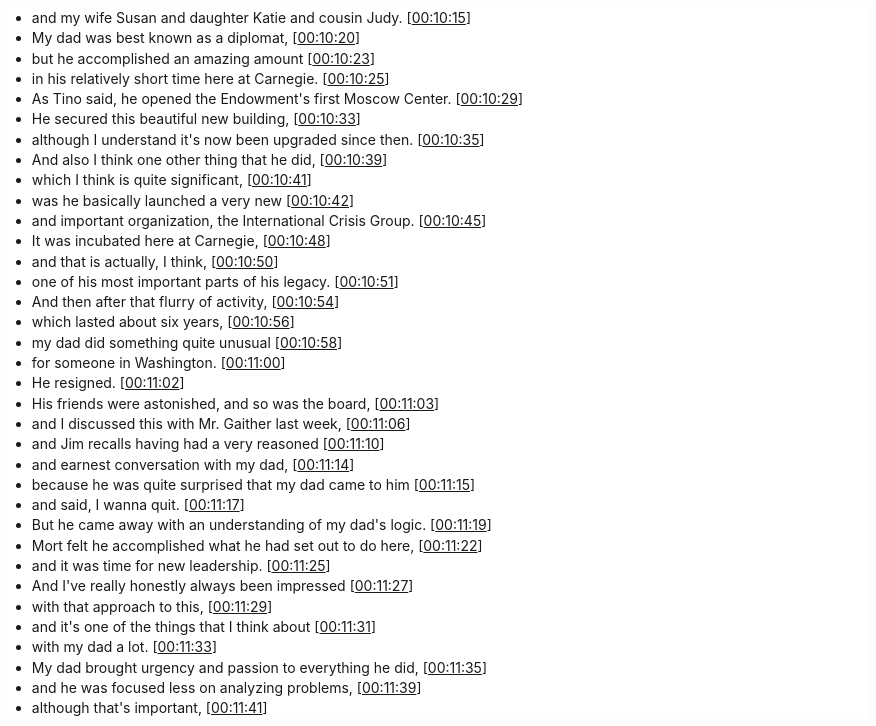 *  and my wife Susan and daughter Katie and cousin Judy. [[00:10:15](https://www.youtube.com/watch?v=9mBfy6MiVpE&t=615.36s)]
*  My dad was best known as a diplomat, [[00:10:20](https://www.youtube.com/watch?v=9mBfy6MiVpE&t=620.8s)]
*  but he accomplished an amazing amount [[00:10:23](https://www.youtube.com/watch?v=9mBfy6MiVpE&t=623.68s)]
*  in his relatively short time here at Carnegie. [[00:10:25](https://www.youtube.com/watch?v=9mBfy6MiVpE&t=625.52s)]
*  As Tino said, he opened the Endowment's first Moscow Center. [[00:10:29](https://www.youtube.com/watch?v=9mBfy6MiVpE&t=629.1999999999999s)]
*  He secured this beautiful new building, [[00:10:33](https://www.youtube.com/watch?v=9mBfy6MiVpE&t=633.36s)]
*  although I understand it's now been upgraded since then. [[00:10:35](https://www.youtube.com/watch?v=9mBfy6MiVpE&t=635.72s)]
*  And also I think one other thing that he did, [[00:10:39](https://www.youtube.com/watch?v=9mBfy6MiVpE&t=639.6s)]
*  which I think is quite significant, [[00:10:41](https://www.youtube.com/watch?v=9mBfy6MiVpE&t=641.4399999999999s)]
*  was he basically launched a very new [[00:10:42](https://www.youtube.com/watch?v=9mBfy6MiVpE&t=642.96s)]
*  and important organization, the International Crisis Group. [[00:10:45](https://www.youtube.com/watch?v=9mBfy6MiVpE&t=645.24s)]
*  It was incubated here at Carnegie, [[00:10:48](https://www.youtube.com/watch?v=9mBfy6MiVpE&t=648.12s)]
*  and that is actually, I think, [[00:10:50](https://www.youtube.com/watch?v=9mBfy6MiVpE&t=650.4s)]
*  one of his most important parts of his legacy. [[00:10:51](https://www.youtube.com/watch?v=9mBfy6MiVpE&t=651.72s)]
*  And then after that flurry of activity, [[00:10:54](https://www.youtube.com/watch?v=9mBfy6MiVpE&t=654.48s)]
*  which lasted about six years, [[00:10:56](https://www.youtube.com/watch?v=9mBfy6MiVpE&t=656.64s)]
*  my dad did something quite unusual [[00:10:58](https://www.youtube.com/watch?v=9mBfy6MiVpE&t=658.6s)]
*  for someone in Washington. [[00:11:00](https://www.youtube.com/watch?v=9mBfy6MiVpE&t=660.72s)]
*  He resigned. [[00:11:02](https://www.youtube.com/watch?v=9mBfy6MiVpE&t=662.0400000000001s)]
*  His friends were astonished, and so was the board, [[00:11:03](https://www.youtube.com/watch?v=9mBfy6MiVpE&t=663.88s)]
*  and I discussed this with Mr. Gaither last week, [[00:11:06](https://www.youtube.com/watch?v=9mBfy6MiVpE&t=666.5600000000001s)]
*  and Jim recalls having had a very reasoned [[00:11:10](https://www.youtube.com/watch?v=9mBfy6MiVpE&t=670.24s)]
*  and earnest conversation with my dad, [[00:11:14](https://www.youtube.com/watch?v=9mBfy6MiVpE&t=674.0400000000001s)]
*  because he was quite surprised that my dad came to him [[00:11:15](https://www.youtube.com/watch?v=9mBfy6MiVpE&t=675.64s)]
*  and said, I wanna quit. [[00:11:17](https://www.youtube.com/watch?v=9mBfy6MiVpE&t=677.4s)]
*  But he came away with an understanding of my dad's logic. [[00:11:19](https://www.youtube.com/watch?v=9mBfy6MiVpE&t=679.5600000000001s)]
*  Mort felt he accomplished what he had set out to do here, [[00:11:22](https://www.youtube.com/watch?v=9mBfy6MiVpE&t=682.8000000000001s)]
*  and it was time for new leadership. [[00:11:25](https://www.youtube.com/watch?v=9mBfy6MiVpE&t=685.84s)]
*  And I've really honestly always been impressed [[00:11:27](https://www.youtube.com/watch?v=9mBfy6MiVpE&t=687.76s)]
*  with that approach to this, [[00:11:29](https://www.youtube.com/watch?v=9mBfy6MiVpE&t=689.6s)]
*  and it's one of the things that I think about [[00:11:31](https://www.youtube.com/watch?v=9mBfy6MiVpE&t=691.16s)]
*  with my dad a lot. [[00:11:33](https://www.youtube.com/watch?v=9mBfy6MiVpE&t=693.28s)]
*  My dad brought urgency and passion to everything he did, [[00:11:35](https://www.youtube.com/watch?v=9mBfy6MiVpE&t=695.28s)]
*  and he was focused less on analyzing problems, [[00:11:39](https://www.youtube.com/watch?v=9mBfy6MiVpE&t=699.2s)]
*  although that's important, [[00:11:41](https://www.youtube.com/watch?v=9mBfy6MiVpE&t=701.72s)]